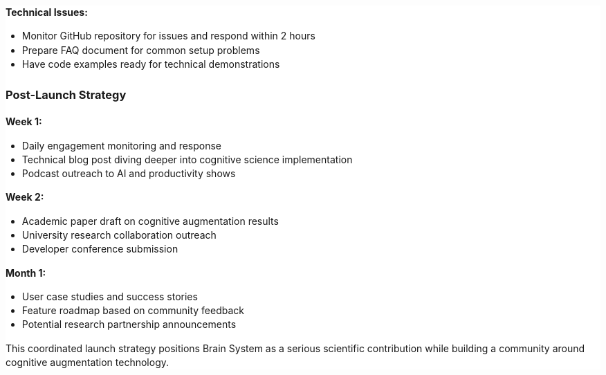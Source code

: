 **Technical Issues:**
- Monitor GitHub repository for issues and respond within 2 hours
- Prepare FAQ document for common setup problems
- Have code examples ready for technical demonstrations

### Post-Launch Strategy

**Week 1:**
- Daily engagement monitoring and response
- Technical blog post diving deeper into cognitive science implementation
- Podcast outreach to AI and productivity shows

**Week 2:**
- Academic paper draft on cognitive augmentation results
- University research collaboration outreach
- Developer conference submission

**Month 1:**
- User case studies and success stories
- Feature roadmap based on community feedback
- Potential research partnership announcements

This coordinated launch strategy positions Brain System as a serious scientific contribution while building a community around cognitive augmentation technology.